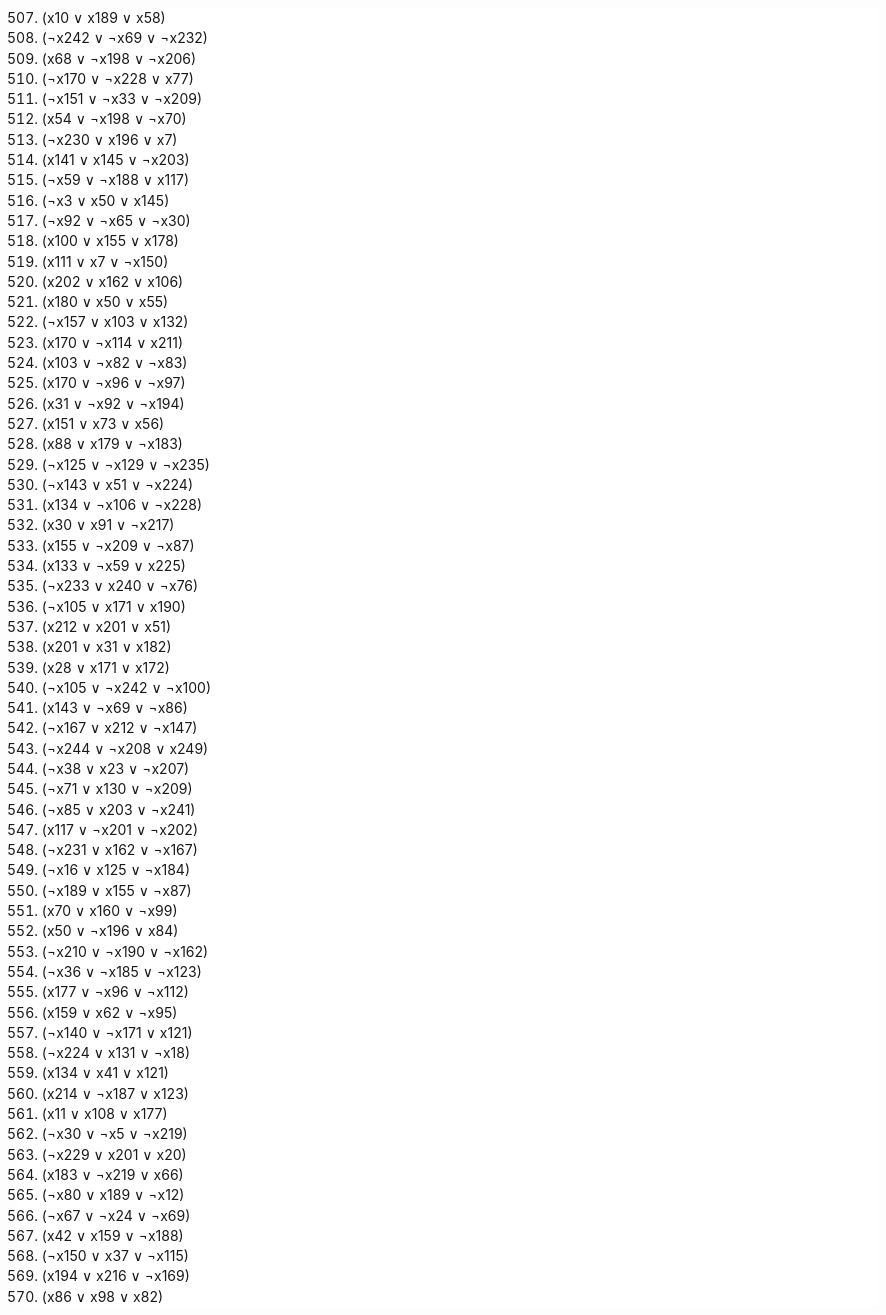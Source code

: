 507. (x10 ∨ x189 ∨ x58)
508. (¬x242 ∨ ¬x69 ∨ ¬x232)
509. (x68 ∨ ¬x198 ∨ ¬x206)
510. (¬x170 ∨ ¬x228 ∨ x77)
511. (¬x151 ∨ ¬x33 ∨ ¬x209)
512. (x54 ∨ ¬x198 ∨ ¬x70)
513. (¬x230 ∨ x196 ∨ x7)
514. (x141 ∨ x145 ∨ ¬x203)
515. (¬x59 ∨ ¬x188 ∨ x117)
516. (¬x3 ∨ x50 ∨ x145)
517. (¬x92 ∨ ¬x65 ∨ ¬x30)
518. (x100 ∨ x155 ∨ x178)
519. (x111 ∨ x7 ∨ ¬x150)
520. (x202 ∨ x162 ∨ x106)
521. (x180 ∨ x50 ∨ x55)
522. (¬x157 ∨ x103 ∨ x132)
523. (x170 ∨ ¬x114 ∨ x211)
524. (x103 ∨ ¬x82 ∨ ¬x83)
525. (x170 ∨ ¬x96 ∨ ¬x97)
526. (x31 ∨ ¬x92 ∨ ¬x194)
527. (x151 ∨ x73 ∨ x56)
528. (x88 ∨ x179 ∨ ¬x183)
529. (¬x125 ∨ ¬x129 ∨ ¬x235)
530. (¬x143 ∨ x51 ∨ ¬x224)
531. (x134 ∨ ¬x106 ∨ ¬x228)
532. (x30 ∨ x91 ∨ ¬x217)
533. (x155 ∨ ¬x209 ∨ ¬x87)
534. (x133 ∨ ¬x59 ∨ x225)
535. (¬x233 ∨ x240 ∨ ¬x76)
536. (¬x105 ∨ x171 ∨ x190)
537. (x212 ∨ x201 ∨ x51)
538. (x201 ∨ x31 ∨ x182)
539. (x28 ∨ x171 ∨ x172)
540. (¬x105 ∨ ¬x242 ∨ ¬x100)
541. (x143 ∨ ¬x69 ∨ ¬x86)
542. (¬x167 ∨ x212 ∨ ¬x147)
543. (¬x244 ∨ ¬x208 ∨ x249)
544. (¬x38 ∨ x23 ∨ ¬x207)
545. (¬x71 ∨ x130 ∨ ¬x209)
546. (¬x85 ∨ x203 ∨ ¬x241)
547. (x117 ∨ ¬x201 ∨ ¬x202)
548. (¬x231 ∨ x162 ∨ ¬x167)
549. (¬x16 ∨ x125 ∨ ¬x184)
550. (¬x189 ∨ x155 ∨ ¬x87)
551. (x70 ∨ x160 ∨ ¬x99)
552. (x50 ∨ ¬x196 ∨ x84)
553. (¬x210 ∨ ¬x190 ∨ ¬x162)
554. (¬x36 ∨ ¬x185 ∨ ¬x123)
555. (x177 ∨ ¬x96 ∨ ¬x112)
556. (x159 ∨ x62 ∨ ¬x95)
557. (¬x140 ∨ ¬x171 ∨ x121)
558. (¬x224 ∨ x131 ∨ ¬x18)
559. (x134 ∨ x41 ∨ x121)
560. (x214 ∨ ¬x187 ∨ x123)
561. (x11 ∨ x108 ∨ x177)
562. (¬x30 ∨ ¬x5 ∨ ¬x219)
563. (¬x229 ∨ x201 ∨ x20)
564. (x183 ∨ ¬x219 ∨ x66)
565. (¬x80 ∨ x189 ∨ ¬x12)
566. (¬x67 ∨ ¬x24 ∨ ¬x69)
567. (x42 ∨ x159 ∨ ¬x188)
568. (¬x150 ∨ x37 ∨ ¬x115)
569. (x194 ∨ x216 ∨ ¬x169)
570. (x86 ∨ x98 ∨ x82)